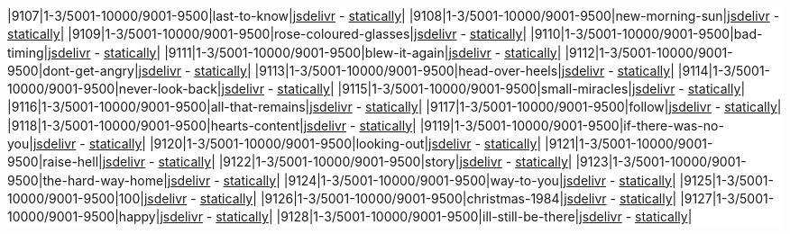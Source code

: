 |9107|1-3/5001-10000/9001-9500|last-to-know|[jsdelivr](https://cdn.jsdelivr.net/gh/dbchord/webp-c-1110x370_1-3/5001-10000/9001-9500/last-to-know.webp) - [statically](https://cdn.statically.io/gh/dbchord/webp-c-1110x370_1-3/img/5001-10000/9001-9500/last-to-know.webp)|
|9108|1-3/5001-10000/9001-9500|new-morning-sun|[jsdelivr](https://cdn.jsdelivr.net/gh/dbchord/webp-c-1110x370_1-3/5001-10000/9001-9500/new-morning-sun.webp) - [statically](https://cdn.statically.io/gh/dbchord/webp-c-1110x370_1-3/img/5001-10000/9001-9500/new-morning-sun.webp)|
|9109|1-3/5001-10000/9001-9500|rose-coloured-glasses|[jsdelivr](https://cdn.jsdelivr.net/gh/dbchord/webp-c-1110x370_1-3/5001-10000/9001-9500/rose-coloured-glasses.webp) - [statically](https://cdn.statically.io/gh/dbchord/webp-c-1110x370_1-3/img/5001-10000/9001-9500/rose-coloured-glasses.webp)|
|9110|1-3/5001-10000/9001-9500|bad-timing|[jsdelivr](https://cdn.jsdelivr.net/gh/dbchord/webp-c-1110x370_1-3/5001-10000/9001-9500/bad-timing.webp) - [statically](https://cdn.statically.io/gh/dbchord/webp-c-1110x370_1-3/img/5001-10000/9001-9500/bad-timing.webp)|
|9111|1-3/5001-10000/9001-9500|blew-it-again|[jsdelivr](https://cdn.jsdelivr.net/gh/dbchord/webp-c-1110x370_1-3/5001-10000/9001-9500/blew-it-again.webp) - [statically](https://cdn.statically.io/gh/dbchord/webp-c-1110x370_1-3/img/5001-10000/9001-9500/blew-it-again.webp)|
|9112|1-3/5001-10000/9001-9500|dont-get-angry|[jsdelivr](https://cdn.jsdelivr.net/gh/dbchord/webp-c-1110x370_1-3/5001-10000/9001-9500/dont-get-angry.webp) - [statically](https://cdn.statically.io/gh/dbchord/webp-c-1110x370_1-3/img/5001-10000/9001-9500/dont-get-angry.webp)|
|9113|1-3/5001-10000/9001-9500|head-over-heels|[jsdelivr](https://cdn.jsdelivr.net/gh/dbchord/webp-c-1110x370_1-3/5001-10000/9001-9500/head-over-heels.webp) - [statically](https://cdn.statically.io/gh/dbchord/webp-c-1110x370_1-3/img/5001-10000/9001-9500/head-over-heels.webp)|
|9114|1-3/5001-10000/9001-9500|never-look-back|[jsdelivr](https://cdn.jsdelivr.net/gh/dbchord/webp-c-1110x370_1-3/5001-10000/9001-9500/never-look-back.webp) - [statically](https://cdn.statically.io/gh/dbchord/webp-c-1110x370_1-3/img/5001-10000/9001-9500/never-look-back.webp)|
|9115|1-3/5001-10000/9001-9500|small-miracles|[jsdelivr](https://cdn.jsdelivr.net/gh/dbchord/webp-c-1110x370_1-3/5001-10000/9001-9500/small-miracles.webp) - [statically](https://cdn.statically.io/gh/dbchord/webp-c-1110x370_1-3/img/5001-10000/9001-9500/small-miracles.webp)|
|9116|1-3/5001-10000/9001-9500|all-that-remains|[jsdelivr](https://cdn.jsdelivr.net/gh/dbchord/webp-c-1110x370_1-3/5001-10000/9001-9500/all-that-remains.webp) - [statically](https://cdn.statically.io/gh/dbchord/webp-c-1110x370_1-3/img/5001-10000/9001-9500/all-that-remains.webp)|
|9117|1-3/5001-10000/9001-9500|follow|[jsdelivr](https://cdn.jsdelivr.net/gh/dbchord/webp-c-1110x370_1-3/5001-10000/9001-9500/follow.webp) - [statically](https://cdn.statically.io/gh/dbchord/webp-c-1110x370_1-3/img/5001-10000/9001-9500/follow.webp)|
|9118|1-3/5001-10000/9001-9500|hearts-content|[jsdelivr](https://cdn.jsdelivr.net/gh/dbchord/webp-c-1110x370_1-3/5001-10000/9001-9500/hearts-content.webp) - [statically](https://cdn.statically.io/gh/dbchord/webp-c-1110x370_1-3/img/5001-10000/9001-9500/hearts-content.webp)|
|9119|1-3/5001-10000/9001-9500|if-there-was-no-you|[jsdelivr](https://cdn.jsdelivr.net/gh/dbchord/webp-c-1110x370_1-3/5001-10000/9001-9500/if-there-was-no-you.webp) - [statically](https://cdn.statically.io/gh/dbchord/webp-c-1110x370_1-3/img/5001-10000/9001-9500/if-there-was-no-you.webp)|
|9120|1-3/5001-10000/9001-9500|looking-out|[jsdelivr](https://cdn.jsdelivr.net/gh/dbchord/webp-c-1110x370_1-3/5001-10000/9001-9500/looking-out.webp) - [statically](https://cdn.statically.io/gh/dbchord/webp-c-1110x370_1-3/img/5001-10000/9001-9500/looking-out.webp)|
|9121|1-3/5001-10000/9001-9500|raise-hell|[jsdelivr](https://cdn.jsdelivr.net/gh/dbchord/webp-c-1110x370_1-3/5001-10000/9001-9500/raise-hell.webp) - [statically](https://cdn.statically.io/gh/dbchord/webp-c-1110x370_1-3/img/5001-10000/9001-9500/raise-hell.webp)|
|9122|1-3/5001-10000/9001-9500|story|[jsdelivr](https://cdn.jsdelivr.net/gh/dbchord/webp-c-1110x370_1-3/5001-10000/9001-9500/story.webp) - [statically](https://cdn.statically.io/gh/dbchord/webp-c-1110x370_1-3/img/5001-10000/9001-9500/story.webp)|
|9123|1-3/5001-10000/9001-9500|the-hard-way-home|[jsdelivr](https://cdn.jsdelivr.net/gh/dbchord/webp-c-1110x370_1-3/5001-10000/9001-9500/the-hard-way-home.webp) - [statically](https://cdn.statically.io/gh/dbchord/webp-c-1110x370_1-3/img/5001-10000/9001-9500/the-hard-way-home.webp)|
|9124|1-3/5001-10000/9001-9500|way-to-you|[jsdelivr](https://cdn.jsdelivr.net/gh/dbchord/webp-c-1110x370_1-3/5001-10000/9001-9500/way-to-you.webp) - [statically](https://cdn.statically.io/gh/dbchord/webp-c-1110x370_1-3/img/5001-10000/9001-9500/way-to-you.webp)|
|9125|1-3/5001-10000/9001-9500|100|[jsdelivr](https://cdn.jsdelivr.net/gh/dbchord/webp-c-1110x370_1-3/5001-10000/9001-9500/100.webp) - [statically](https://cdn.statically.io/gh/dbchord/webp-c-1110x370_1-3/img/5001-10000/9001-9500/100.webp)|
|9126|1-3/5001-10000/9001-9500|christmas-1984|[jsdelivr](https://cdn.jsdelivr.net/gh/dbchord/webp-c-1110x370_1-3/5001-10000/9001-9500/christmas-1984.webp) - [statically](https://cdn.statically.io/gh/dbchord/webp-c-1110x370_1-3/img/5001-10000/9001-9500/christmas-1984.webp)|
|9127|1-3/5001-10000/9001-9500|happy|[jsdelivr](https://cdn.jsdelivr.net/gh/dbchord/webp-c-1110x370_1-3/5001-10000/9001-9500/happy.webp) - [statically](https://cdn.statically.io/gh/dbchord/webp-c-1110x370_1-3/img/5001-10000/9001-9500/happy.webp)|
|9128|1-3/5001-10000/9001-9500|ill-still-be-there|[jsdelivr](https://cdn.jsdelivr.net/gh/dbchord/webp-c-1110x370_1-3/5001-10000/9001-9500/ill-still-be-there.webp) - [statically](https://cdn.statically.io/gh/dbchord/webp-c-1110x370_1-3/img/5001-10000/9001-9500/ill-still-be-there.webp)|